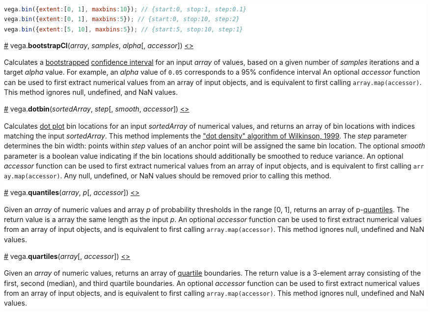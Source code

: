 ```js
vega.bin({extent:[0, 1], maxbins:10}); // {start:0, stop:1, step:0.1}
vega.bin({extent:[0, 1], maxbins:5}); // {start:0, stop:10, step:2}
vega.bin({extent:[5, 10], maxbins:5}); // {start:5, stop:10, step:1}
```

<a name="bootstrapCI" href="#bootstrapCI">#</a>
vega.<b>bootstrapCI</b>(<i>array</i>, <i>samples</i>, <i>alpha</i>[, <i>accessor</i>])
[<>](https://github.com/vega/vega/blob/master/packages/vega-statistics/src/bootstrapCI.js "Source")

Calculates a [bootstrapped](https://en.wikipedia.org/wiki/Bootstrapping_(statistics)) [confidence interval](https://en.wikipedia.org/wiki/Confidence_interval) for an input *array* of values, based on a given number of *samples* iterations and a target *alpha* value. For example, an *alpha* value of `0.05` corresponds to a 95% confidence interval An optional *accessor* function can be used to first extract numerical values from an array of input objects, and is equivalent to first calling `array.map(accessor)`. This method ignores null, undefined, and NaN values.

<a name="dotbin" href="#dotbin">#</a>
vega.<b>dotbin</b>(<i>sortedArray</i>, <i>step</i>[, <i>smooth</i>, <i>accessor</i>])
[<>](https://github.com/vega/vega/blob/master/packages/vega-statistics/src/dotbin.js "Source")

Calculates [dot plot](https://en.wikipedia.org/wiki/Dot_plot_%28statistics%29) bin locations for an input *sortedArray* of numerical values, and returns an array of bin locations with indices matching the input *sortedArray*. This method implements the ["dot density" algorithm of Wilkinson, 1999](https://www.cs.uic.edu/~wilkinson/Publications/dotplots.pdf). The *step* parameter determines the bin width: points within *step* values of an anchor point will be assigned the same bin location. The optional *smooth* parameter is a boolean value indicating if the bin locations should additionally be smoothed to reduce variance. An optional *accessor* function can be used to first extract numerical values from an array of input objects, and is equivalent to first calling `array.map(accessor)`. Any null, undefined, or NaN values should be removed prior to calling this method.

<a name="quantiles" href="#quartiles">#</a>
vega.<b>quantiles</b>(<i>array</i>, <i>p</i>[, <i>accessor</i>])
[<>](https://github.com/vega/vega/blob/master/packages/vega-statistics/src/quartiles.js "Source")

Given an *array* of numeric values and array *p* of probability thresholds in the range [0, 1], returns an array of p-[quantiles](https://en.wikipedia.org/wiki/Quantile). The return value is a array the same length as the input *p*. An optional *accessor* function can be used to first extract numerical values from an array of input objects, and is equivalent to first calling `array.map(accessor)`. This method ignores null, undefined and NaN values.

<a name="quartiles" href="#quartiles">#</a>
vega.<b>quartiles</b>(<i>array</i>[, <i>accessor</i>])
[<>](https://github.com/vega/vega/blob/master/packages/vega-statistics/src/quartiles.js "Source")

Given an *array* of numeric values, returns an array of [quartile](https://en.wikipedia.org/wiki/Quartile) boundaries. The return value is a 3-element array consisting of the first, second (median), and third quartile boundaries. An optional *accessor* function can be used to first extract numerical values from an array of input objects, and is equivalent to first calling `array.map(accessor)`. This method ignores null, undefined and NaN values.
